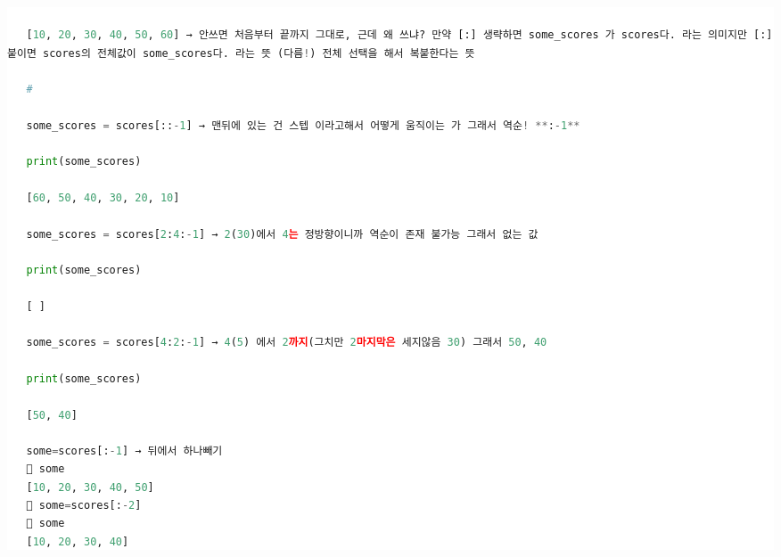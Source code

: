  ```python   
    
    [10, 20, 30, 40, 50, 60] → 안쓰면 처음부터 끝까지 그대로, 근데 왜 쓰냐? 만약 [:] 생략하면 some_scores 가 scores다. 라는 의미지만 [:] 붙이면 scores의 전체값이 some_scores다. 라는 뜻 (다름!) 전체 선택을 해서 복붙한다는 뜻 
    
    #
    
    some_scores = scores[::-1] → 맨뒤에 있는 건 스텝 이라고해서 어떻게 움직이는 가 그래서 역순! **:-1** 
    
    print(some_scores)
    
    [60, 50, 40, 30, 20, 10]
    
    some_scores = scores[2:4:-1] → 2(30)에서 4는 정방향이니까 역순이 존재 불가능 그래서 없는 값
    
    print(some_scores)
    
    [ ] 
    
    some_scores = scores[4:2:-1] → 4(5) 에서 2까지(그치만 2마지막은 세지않음 30) 그래서 50, 40 
    
    print(some_scores)
    
    [50, 40]
    
    some=scores[:-1] → 뒤에서 하나빼기 
     some
    [10, 20, 30, 40, 50]
     some=scores[:-2]
     some
    [10, 20, 30, 40]
```